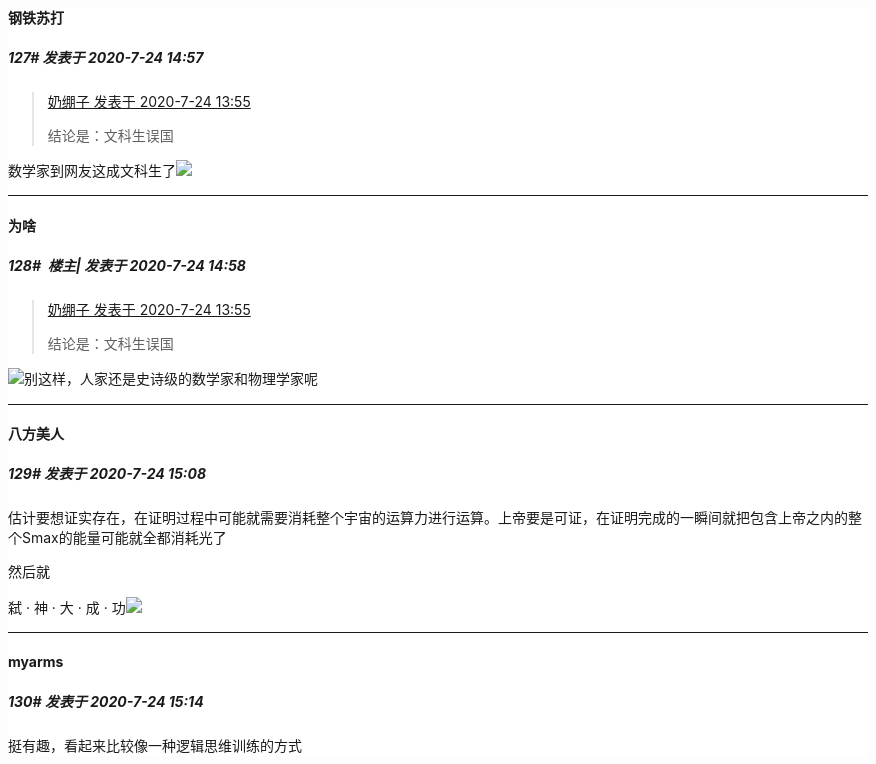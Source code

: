 ####  钢铁苏打  
##### 127#       发表于 2020-7-24 14:57



<blockquote><a href="httphttps://bbs.saraba1st.com/2b/forum.php?mod=redirect&amp;goto=findpost&amp;pid=48203855&amp;ptid=1950662" target="_blank">奶绷子 发表于 2020-7-24 13:55</a>

结论是：文科生误国</blockquote>
数学家到网友这成文科生了<img src="https://static.saraba1st.com/image/smiley/face2017/001.png" referrerpolicy="no-referrer">







*****

####  为啥  
##### 128#         楼主| 发表于 2020-7-24 14:58



<blockquote><a href="httphttps://bbs.saraba1st.com/2b/forum.php?mod=redirect&amp;goto=findpost&amp;pid=48203855&amp;ptid=1950662" target="_blank">奶绷子 发表于 2020-7-24 13:55</a>

结论是：文科生误国</blockquote>
<img src="https://static.saraba1st.com/image/smiley/face2017/067.png" referrerpolicy="no-referrer">别这样，人家还是史诗级的数学家和物理学家呢







*****

####  八方美人  
##### 129#       发表于 2020-7-24 15:08




估计要想证实存在，在证明过程中可能就需要消耗整个宇宙的运算力进行运算。上帝要是可证，在证明完成的一瞬间就把包含上帝之内的整个Smax的能量可能就全都消耗光了

然后就

弑 · 神 · 大 · 成 · 功<img src="https://static.saraba1st.com/image/smiley/face2017/067.png" referrerpolicy="no-referrer">







*****

####  myarms  
##### 130#       发表于 2020-7-24 15:14




挺有趣，看起来比较像一种逻辑思维训练的方式
